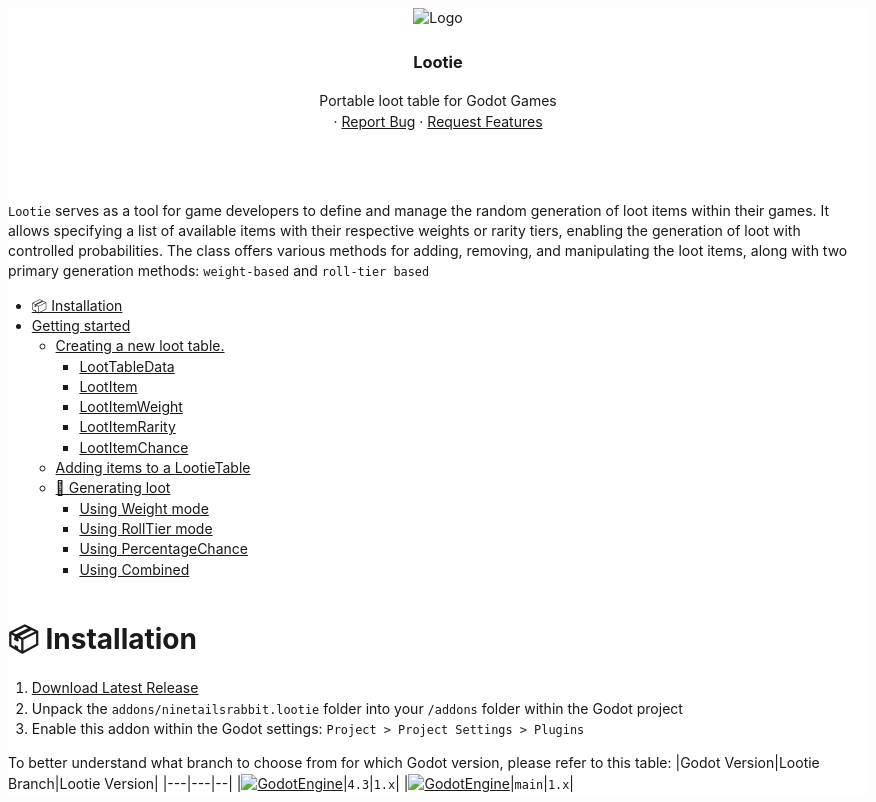 <div align="center">
	<img src="icon.svg" alt="Logo" width="160" height="160">

<h3 align="center">Lootie</h3>

  <p align="center">
  	Portable loot table for Godot Games
	<br />
	·
	<a href="https://github.com/ninetailsrabbit/lootie/issues/new?assignees=ninetailsrabbit&labels=%F0%9F%90%9B+bug&projects=&template=bug_report.md&title=">Report Bug</a>
	·
	<a href="https://github.com/ninetailsrabbit/lootie/issues/new?assignees=ninetailsrabbit&labels=%E2%AD%90+feature&projects=&template=feature_request.md&title=">Request Features</a>
  </p>
</div>

<br>
<br>

`Lootie` serves as a tool for game developers to define and manage the random generation of loot items within their games. It allows specifying a list of available items with their respective weights or rarity tiers, enabling the generation of loot with controlled probabilities. The class offers various methods for adding, removing, and manipulating the loot items, along with two primary generation methods: `weight-based` and `roll-tier based`

- [📦 Installation](#-installation)
- [Getting started](#getting-started)
  - [Creating a new loot table.](#creating-a-new-loot-table)
    - [LootTableData](#loottabledata)
    - [LootItem](#lootitem)
    - [LootItemWeight](#lootitemweight)
    - [LootItemRarity](#lootitemrarity)
    - [LootItemChance](#lootitemchance)
  - [Adding items to a LootieTable](#adding-items-to-a-lootietable)
  - [🎲 Generating loot](#-generating-loot)
    - [Using Weight mode](#using-weight-mode)
    - [Using RollTier mode](#using-rolltier-mode)
    - [Using PercentageChance](#using-percentagechance)
    - [Using Combined](#using-combined)

# 📦 Installation

1. [Download Latest Release](https://github.com/ninetailsrabbit/lootie/releases/latest)
2. Unpack the `addons/ninetailsrabbit.lootie` folder into your `/addons` folder within the Godot project
3. Enable this addon within the Godot settings: `Project > Project Settings > Plugins`

To better understand what branch to choose from for which Godot version, please refer to this table:
|Godot Version|Lootie Branch|Lootie Version|
|---|---|--|
|[![GodotEngine](https://img.shields.io/badge/Godot_4.3.x_stable-blue?logo=godotengine&logoColor=white)](https://godotengine.org/)|`4.3`|`1.x`|
|[![GodotEngine](https://img.shields.io/badge/Godot_4.4.x_stable-blue?logo=godotengine&logoColor=white)](https://godotengine.org/)|`main`|`1.x`|
